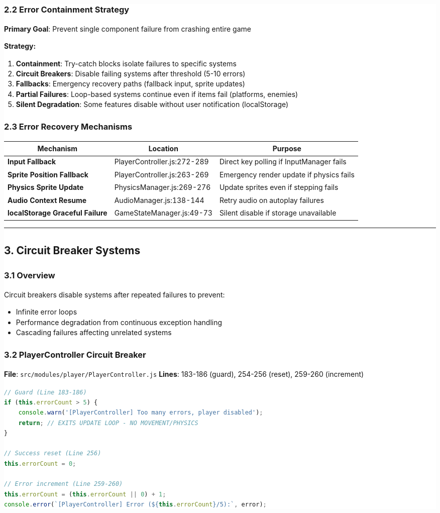 ### 2.2 Error Containment Strategy

**Primary Goal**: Prevent single component failure from crashing entire game

**Strategy:**

1. **Containment**: Try-catch blocks isolate failures to specific systems
2. **Circuit Breakers**: Disable failing systems after threshold (5-10 errors)
3. **Fallbacks**: Emergency recovery paths (fallback input, sprite updates)
4. **Partial Failures**: Loop-based systems continue even if items fail (platforms, enemies)
5. **Silent Degradation**: Some features disable without user notification (localStorage)

### 2.3 Error Recovery Mechanisms

| Mechanism                         | Location                    | Purpose                                  |
| --------------------------------- | --------------------------- | ---------------------------------------- |
| **Input Fallback**                | PlayerController.js:272-289 | Direct key polling if InputManager fails |
| **Sprite Position Fallback**      | PlayerController.js:263-269 | Emergency render update if physics fails |
| **Physics Sprite Update**         | PhysicsManager.js:269-276   | Update sprites even if stepping fails    |
| **Audio Context Resume**          | AudioManager.js:138-144     | Retry audio on autoplay failures         |
| **localStorage Graceful Failure** | GameStateManager.js:49-73   | Silent disable if storage unavailable    |

---

## 3. Circuit Breaker Systems

### 3.1 Overview

Circuit breakers disable systems after repeated failures to prevent:

- Infinite error loops
- Performance degradation from continuous exception handling
- Cascading failures affecting unrelated systems

### 3.2 PlayerController Circuit Breaker

**File**: `src/modules/player/PlayerController.js`
**Lines**: 183-186 (guard), 254-256 (reset), 259-260 (increment)

```javascript
// Guard (Line 183-186)
if (this.errorCount > 5) {
    console.warn('[PlayerController] Too many errors, player disabled');
    return; // EXITS UPDATE LOOP - NO MOVEMENT/PHYSICS
}

// Success reset (Line 256)
this.errorCount = 0;

// Error increment (Line 259-260)
this.errorCount = (this.errorCount || 0) + 1;
console.error(`[PlayerController] Error (${this.errorCount}/5):`, error);
```
